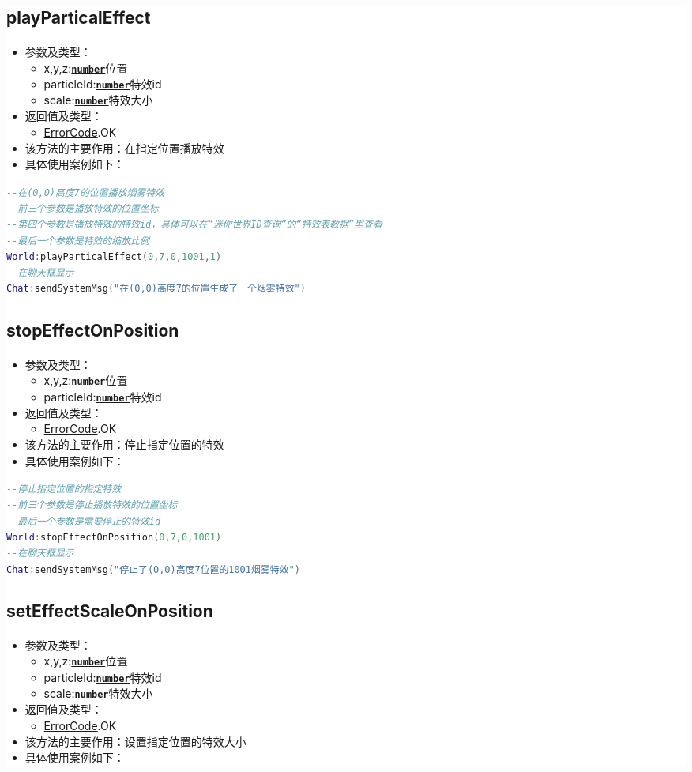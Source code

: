 playParticalEffect
-----------------------------------------------------------

*   参数及类型：
    *   x,y,z:[**`number`**](/docs/API/global.md#Lua原生数据类型)位置
    *   particleId:[**`number`**](/docs/API/global.md#Lua原生数据类型)特效id
    *   scale:[**`number`**](/docs/API/global.md#Lua原生数据类型)特效大小
*   返回值及类型：
    *   [ErrorCode](/docs/API/global.md#错误码信息).OK
*   该方法的主要作用：在指定位置播放特效
*   具体使用案例如下：

```lua
--在(0,0)高度7的位置播放烟雾特效
--前三个参数是播放特效的位置坐标
--第四个参数是播放特效的特效id，具体可以在“迷你世界ID查询”的“特效表数据”里查看
--最后一个参数是特效的缩放比例
World:playParticalEffect(0,7,0,1001,1)
--在聊天框显示
Chat:sendSystemMsg("在(0,0)高度7的位置生成了一个烟雾特效")

```

stopEffectOnPosition
---------------------------------------------------------------

*   参数及类型：
    *   x,y,z:[**`number`**](/docs/API/global.md#Lua原生数据类型)位置
    *   particleId:[**`number`**](/docs/API/global.md#Lua原生数据类型)特效id
*   返回值及类型：
    *   [ErrorCode](/docs/API/global.md#错误码信息).OK
*   该方法的主要作用：停止指定位置的特效
*   具体使用案例如下：

```lua
--停止指定位置的指定特效
--前三个参数是停止播放特效的位置坐标
--最后一个参数是需要停止的特效id
World:stopEffectOnPosition(0,7,0,1001)
--在聊天框显示
Chat:sendSystemMsg("停止了(0,0)高度7位置的1001烟雾特效")

```

setEffectScaleOnPosition
-----------------------------------------------------------------------

*   参数及类型：
    *   x,y,z:[**`number`**](/docs/API/global.md#Lua原生数据类型)位置
    *   particleId:[**`number`**](/docs/API/global.md#Lua原生数据类型)特效id
    *   scale:[**`number`**](/docs/API/global.md#Lua原生数据类型)特效大小
*   返回值及类型：
    *   [ErrorCode](/docs/API/global.md#错误码信息).OK
*   该方法的主要作用：设置指定位置的特效大小
*   具体使用案例如下：
